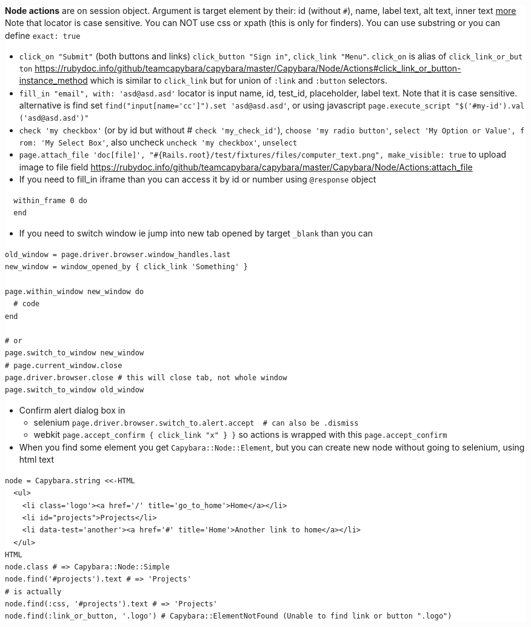 **Node actions** are on session object. Argument is target element by their: id
(without `#`), name, label text, alt text, inner text
[more](http://www.rubydoc.info/github/jnicklas/capybara/master/Capybara/Node/Actions)
Note that locator is case sensitive. You can NOT use css or xpath (this is
only for finders). You can use substring or you can define `exact: true`
* `click_on "Submit"` (both buttons and links) `click_button "Sign in"`,
`click_link "Menu"`. `click_on` is alias of `click_link_or_button`
https://rubydoc.info/github/teamcapybara/capybara/master/Capybara/Node/Actions#click_link_or_button-instance_method
which is similar to `click_link` but for union of `:link` and `:button`
selectors.
* `fill_in "email", with: 'asd@asd.asd'` locator is input name, id, test_id,
  placeholder, label text. Note that it is case sensitive.
  alternative is find set `find("input[name='cc']").set 'asd@asd.asd'`, or using
  javascript `page.execute_script "$('#my-id').val('asd@asd.asd')"`
* `check 'my checkbox'` (or by id but without # `check 'my_check_id'`), `choose
 'my radio button'`, `select 'My Option or Value', from: 'My Select Box'`, also
 uncheck `uncheck 'my checkbox'`, `unselect`
* `page.attach_file 'doc[file]', "#{Rails.root}/test/fixtures/files/computer_text.png", make_visible: true` to upload image to file field
https://rubydoc.info/github/teamcapybara/capybara/master/Capybara/Node/Actions:attach_file
* If you need to fill_in iframe than you can access it by id or number
  using `@response` object
~~~
  within_frame 0 do
  end
~~~

* If you need to switch window ie jump into new tab opened by target `_blank`
  than you can
~~~
old_window = page.driver.browser.window_handles.last
new_window = window_opened_by { click_link 'Something' }

page.within_window new_window do
  # code
end

# or
page.switch_to_window new_window
# page.current_window.close
page.driver.browser.close # this will close tab, not whole window
page.switch_to_window old_window
~~~

* Confirm alert dialog box in
  * selenium `page.driver.browser.switch_to.alert.accept  # can also be .dismiss`
  * webkit `page.accept_confirm { click_link "x" } }` so actions is wrapped with
this `page.accept_confirm`
* When you find some element you get `Capybara::Node::Element`, but you can
  create new node without going to selenium, using html text
~~~
node = Capybara.string <<-HTML
  <ul>
    <li class='logo'><a href='/' title='go_to_home'>Home</a></li>
    <li id="projects">Projects</li>
    <li data-test='another'><a href='#' title='Home'>Another link to home</a></li>
  </ul>
HTML
node.class # => Capybara::Node::Simple
node.find('#projects').text # => 'Projects'
# is actually
node.find(:css, '#projects').text # => 'Projects'
node.find(:link_or_button, '.logo') # Capybara::ElementNotFound (Unable to find link or button ".logo")
~~~